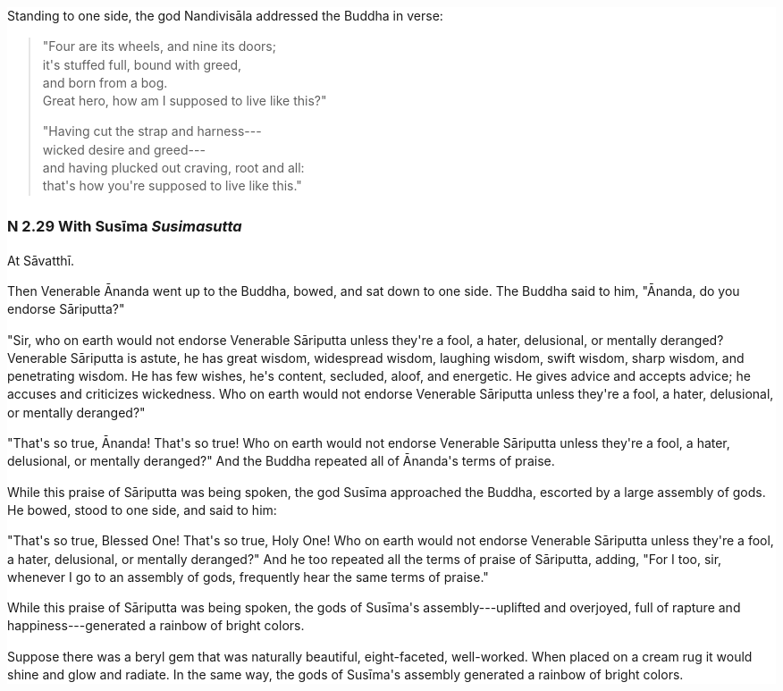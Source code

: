 Standing to one side, the god Nandivisāla addressed the
Buddha in verse:

> "Four are its wheels, and nine its doors;\
> it's stuffed full, bound with greed,\
> and born from a bog.\
> Great hero, how am I supposed to live like this?"
>
> "Having cut the strap and harness---\
> wicked desire and greed---\
> and having plucked out craving, root and all:\
> that's how you're supposed to live like this."

### N 2.29 With Susīma *Susimasutta*

At Sāvatthī.

Then Venerable Ānanda went up to the Buddha, bowed, and sat down to one
side. The Buddha said to him, "Ānanda, do you endorse
Sāriputta?"

"Sir, who on earth would not endorse Venerable Sāriputta
unless they're a fool, a hater, delusional, or mentally deranged?
Venerable Sāriputta is astute, he has great wisdom,
widespread wisdom, laughing wisdom, swift wisdom, sharp wisdom, and
penetrating wisdom. He has few wishes, he's content, secluded, aloof,
and energetic. He gives advice and accepts advice; he accuses and
criticizes wickedness. Who on earth would not endorse Venerable
Sāriputta unless they're a fool, a hater, delusional, or
mentally deranged?"

"That's so true, Ānanda! That's so true! Who on earth would not endorse
Venerable Sāriputta unless they're a fool, a hater,
delusional, or mentally deranged?" And the Buddha repeated all of
Ānanda's terms of praise.

While this praise of Sāriputta was being spoken, the god
Susīma approached the Buddha, escorted by a large assembly
of gods. He bowed, stood to one side, and said to him:

"That's so true, Blessed One! That's so true, Holy One! Who on earth
would not endorse Venerable Sāriputta unless they're a
fool, a hater, delusional, or mentally deranged?" And he too repeated
all the terms of praise of Sāriputta, adding, "For I too,
sir, whenever I go to an assembly of gods, frequently hear the same
terms of praise."

While this praise of Sāriputta was being spoken, the gods
of Susīma's assembly---uplifted and overjoyed, full of
rapture and happiness---generated a rainbow of bright colors.

Suppose there was a beryl gem that was naturally beautiful,
eight-faceted, well-worked. When placed on a cream rug it would shine
and glow and radiate. In the same way, the gods of Susīma's
assembly generated a rainbow of bright colors.
